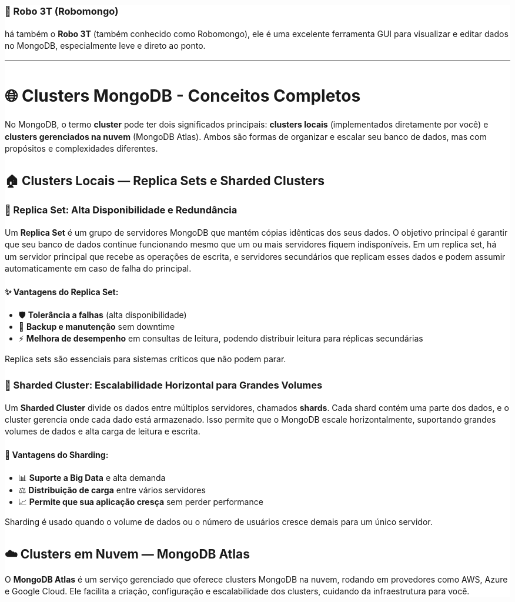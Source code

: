 ### 🤖 Robo 3T (Robomongo)
há também o **Robo 3T** (também conhecido como Robomongo), ele é uma excelente ferramenta GUI para visualizar e editar dados no MongoDB, especialmente leve e direto ao ponto.

---

# 🌐 Clusters MongoDB - Conceitos Completos

No MongoDB, o termo **cluster** pode ter dois significados principais: **clusters locais** (implementados diretamente por você) e **clusters gerenciados na nuvem** (MongoDB Atlas). Ambos são formas de organizar e escalar seu banco de dados, mas com propósitos e complexidades diferentes.

## 🏠 Clusters Locais — Replica Sets e Sharded Clusters

### 🔄 Replica Set: Alta Disponibilidade e Redundância

Um **Replica Set** é um grupo de servidores MongoDB que mantém cópias idênticas dos seus dados. O objetivo principal é garantir que seu banco de dados continue funcionando mesmo que um ou mais servidores fiquem indisponíveis. Em um replica set, há um servidor principal que recebe as operações de escrita, e servidores secundários que replicam esses dados e podem assumir automaticamente em caso de falha do principal.

#### ✨ Vantagens do Replica Set:

- 🛡️ **Tolerância a falhas** (alta disponibilidade)
- 💾 **Backup e manutenção** sem downtime
- ⚡ **Melhora de desempenho** em consultas de leitura, podendo distribuir leitura para réplicas secundárias

Replica sets são essenciais para sistemas críticos que não podem parar.

### 🔀 Sharded Cluster: Escalabilidade Horizontal para Grandes Volumes

Um **Sharded Cluster** divide os dados entre múltiplos servidores, chamados **shards**. Cada shard contém uma parte dos dados, e o cluster gerencia onde cada dado está armazenado. Isso permite que o MongoDB escale horizontalmente, suportando grandes volumes de dados e alta carga de leitura e escrita.

#### 🚀 Vantagens do Sharding:

- 📊 **Suporte a Big Data** e alta demanda
- ⚖️ **Distribuição de carga** entre vários servidores
- 📈 **Permite que sua aplicação cresça** sem perder performance

Sharding é usado quando o volume de dados ou o número de usuários cresce demais para um único servidor.

## ☁️ Clusters em Nuvem — MongoDB Atlas

O **MongoDB Atlas** é um serviço gerenciado que oferece clusters MongoDB na nuvem, rodando em provedores como AWS, Azure e Google Cloud. Ele facilita a criação, configuração e escalabilidade dos clusters, cuidando da infraestrutura para você.
